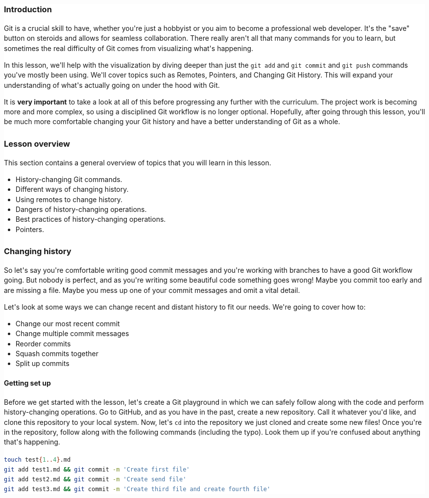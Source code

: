 ### Introduction

Git is a crucial skill to have, whether you're just a hobbyist or you aim to become a professional web developer.  It's the "save" button on steroids and allows for seamless collaboration.  There really aren't all that many commands for you to learn, but sometimes the real difficulty of Git comes from visualizing what's happening.

In this lesson, we'll help with the visualization by diving deeper than just the `git add` and `git commit` and `git push` commands you've mostly been using. We'll cover topics such as Remotes, Pointers, and Changing Git History. This will expand your understanding of what's actually going on under the hood with Git.

It is **very important** to take a look at all of this before progressing any further with the curriculum. The project work is becoming more and more complex, so using a disciplined Git workflow is no longer optional. Hopefully, after going through this lesson, you'll be much more comfortable changing your Git history and have a better understanding of Git as a whole.

### Lesson overview

This section contains a general overview of topics that you will learn in this lesson.

- History-changing Git commands.
- Different ways of changing history.
- Using remotes to change history.
- Dangers of history-changing operations.
- Best practices of history-changing operations.
- Pointers.

### Changing history

So let's say you're comfortable writing good commit messages and you're working with branches to have a good Git workflow going. But nobody is perfect, and as you're writing some beautiful code something goes wrong! Maybe you commit too early and are missing a file. Maybe you mess up one of your commit messages and omit a vital detail.

Let's look at some ways we can change recent and distant history to fit our needs. We're going to cover how to:

- Change our most recent commit
- Change multiple commit messages
- Reorder commits
- Squash commits together
- Split up commits

#### Getting set up

Before we get started with the lesson, let's create a Git playground in which we can safely follow along with the code and perform history-changing operations. Go to GitHub, and as you have in the past, create a new repository. Call it whatever you'd like, and clone this repository to your local system. Now, let's `cd` into the repository we just cloned and create some new files! Once you're in the repository, follow along with the following commands (including the typo). Look them up if you're confused about anything that's happening.

```bash
touch test{1..4}.md
git add test1.md && git commit -m 'Create first file'
git add test2.md && git commit -m 'Create send file'
git add test3.md && git commit -m 'Create third file and create fourth file'
```
